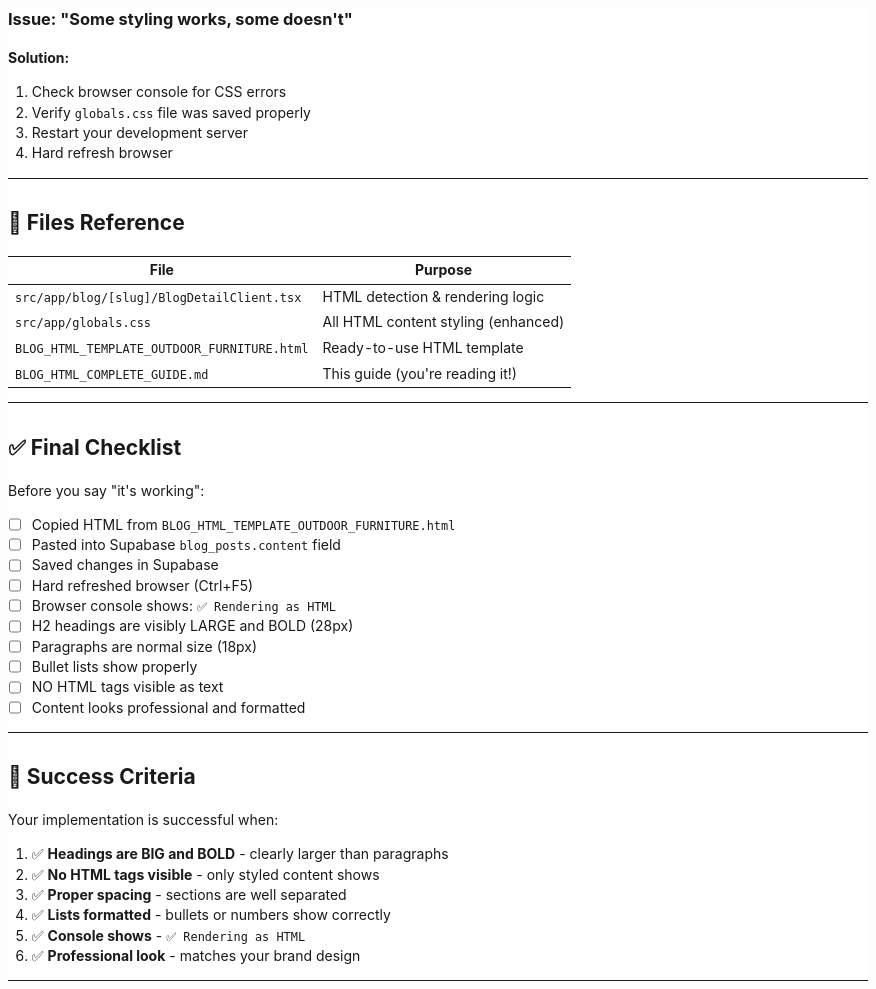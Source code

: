 ### Issue: "Some styling works, some doesn't"
**Solution:**
1. Check browser console for CSS errors
2. Verify `globals.css` file was saved properly
3. Restart your development server
4. Hard refresh browser

---

## 📁 Files Reference

| File | Purpose |
|------|---------|
| `src/app/blog/[slug]/BlogDetailClient.tsx` | HTML detection & rendering logic |
| `src/app/globals.css` | All HTML content styling (enhanced) |
| `BLOG_HTML_TEMPLATE_OUTDOOR_FURNITURE.html` | Ready-to-use HTML template |
| `BLOG_HTML_COMPLETE_GUIDE.md` | This guide (you're reading it!) |

---

## ✅ Final Checklist

Before you say "it's working":

- [ ] Copied HTML from `BLOG_HTML_TEMPLATE_OUTDOOR_FURNITURE.html`
- [ ] Pasted into Supabase `blog_posts.content` field
- [ ] Saved changes in Supabase
- [ ] Hard refreshed browser (Ctrl+F5)
- [ ] Browser console shows: `✅ Rendering as HTML`
- [ ] H2 headings are visibly LARGE and BOLD (28px)
- [ ] Paragraphs are normal size (18px)
- [ ] Bullet lists show properly
- [ ] NO HTML tags visible as text
- [ ] Content looks professional and formatted

---

## 🎉 Success Criteria

Your implementation is successful when:

1. ✅ **Headings are BIG and BOLD** - clearly larger than paragraphs
2. ✅ **No HTML tags visible** - only styled content shows
3. ✅ **Proper spacing** - sections are well separated
4. ✅ **Lists formatted** - bullets or numbers show correctly
5. ✅ **Console shows** - `✅ Rendering as HTML`
6. ✅ **Professional look** - matches your brand design

---
